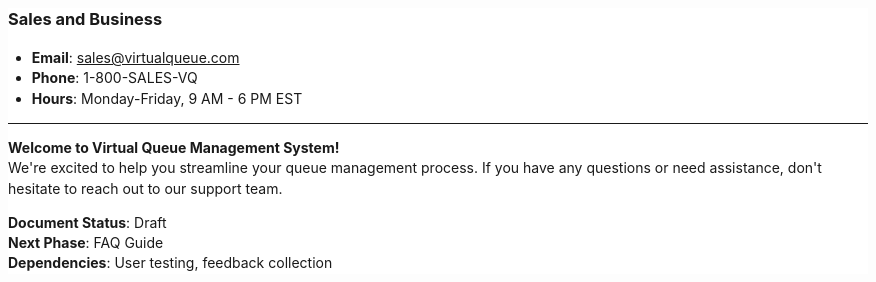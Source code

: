 ### **Sales and Business**
- **Email**: sales@virtualqueue.com
- **Phone**: 1-800-SALES-VQ
- **Hours**: Monday-Friday, 9 AM - 6 PM EST

---

**Welcome to Virtual Queue Management System!**  
We're excited to help you streamline your queue management process. If you have any questions or need assistance, don't hesitate to reach out to our support team.

**Document Status**: Draft  
**Next Phase**: FAQ Guide  
**Dependencies**: User testing, feedback collection
